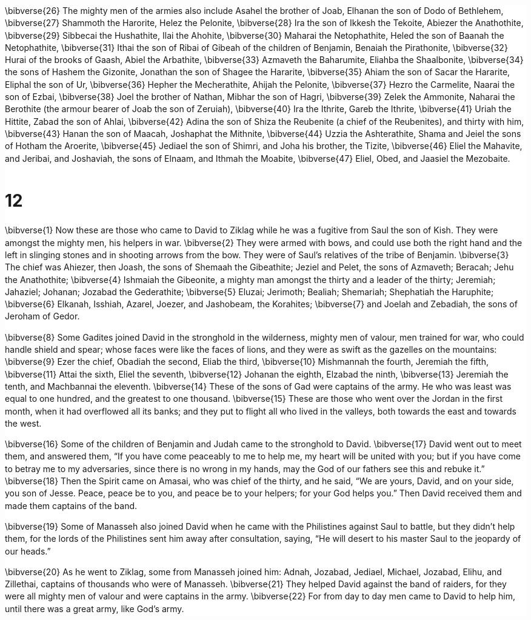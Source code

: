 \bibverse{26} The mighty men of the armies also include Asahel the brother of Joab, Elhanan the son of Dodo of Bethlehem, \bibverse{27} Shammoth the Harorite, Helez the Pelonite, \bibverse{28} Ira the son of Ikkesh the Tekoite, Abiezer the Anathothite, \bibverse{29} Sibbecai the Hushathite, Ilai the Ahohite, \bibverse{30} Maharai the Netophathite, Heled the son of Baanah the Netophathite, \bibverse{31} Ithai the son of Ribai of Gibeah of the children of Benjamin, Benaiah the Pirathonite, \bibverse{32} Hurai of the brooks of Gaash, Abiel the Arbathite, \bibverse{33} Azmaveth the Baharumite, Eliahba the Shaalbonite, \bibverse{34} the sons of Hashem the Gizonite, Jonathan the son of Shagee the Hararite, \bibverse{35} Ahiam the son of Sacar the Hararite, Eliphal the son of Ur, \bibverse{36} Hepher the Mecherathite, Ahijah the Pelonite, \bibverse{37} Hezro the Carmelite, Naarai the son of Ezbai, \bibverse{38} Joel the brother of Nathan, Mibhar the son of Hagri, \bibverse{39} Zelek the Ammonite, Naharai the Berothite (the armour bearer of Joab the son of Zeruiah), \bibverse{40} Ira the Ithrite, Gareb the Ithrite, \bibverse{41} Uriah the Hittite, Zabad the son of Ahlai, \bibverse{42} Adina the son of Shiza the Reubenite (a chief of the Reubenites), and thirty with him, \bibverse{43} Hanan the son of Maacah, Joshaphat the Mithnite, \bibverse{44} Uzzia the Ashterathite, Shama and Jeiel the sons of Hotham the Aroerite, \bibverse{45} Jediael the son of Shimri, and Joha his brother, the Tizite, \bibverse{46} Eliel the Mahavite, and Jeribai, and Joshaviah, the sons of Elnaam, and Ithmah the Moabite, \bibverse{47} Eliel, Obed, and Jaasiel the Mezobaite. 

# 12 
\bibverse{1} Now these are those who came to David to Ziklag while he was a fugitive from Saul the son of Kish. They were amongst the mighty men, his helpers in war. \bibverse{2} They were armed with bows, and could use both the right hand and the left in slinging stones and in shooting arrows from the bow. They were of Saul’s relatives of the tribe of Benjamin. \bibverse{3} The chief was Ahiezer, then Joash, the sons of Shemaah the Gibeathite; Jeziel and Pelet, the sons of Azmaveth; Beracah; Jehu the Anathothite; \bibverse{4} Ishmaiah the Gibeonite, a mighty man amongst the thirty and a leader of the thirty; Jeremiah; Jahaziel; Johanan; Jozabad the Gederathite; \bibverse{5} Eluzai; Jerimoth; Bealiah; Shemariah; Shephatiah the Haruphite; \bibverse{6} Elkanah, Isshiah, Azarel, Joezer, and Jashobeam, the Korahites; \bibverse{7} and Joelah and Zebadiah, the sons of Jeroham of Gedor. 

\bibverse{8} Some Gadites joined David in the stronghold in the wilderness, mighty men of valour, men trained for war, who could handle shield and spear; whose faces were like the faces of lions, and they were as swift as the gazelles on the mountains: \bibverse{9} Ezer the chief, Obadiah the second, Eliab the third, \bibverse{10} Mishmannah the fourth, Jeremiah the fifth, \bibverse{11} Attai the sixth, Eliel the seventh, \bibverse{12} Johanan the eighth, Elzabad the ninth, \bibverse{13} Jeremiah the tenth, and Machbannai the eleventh. \bibverse{14} These of the sons of Gad were captains of the army. He who was least was equal to one hundred, and the greatest to one thousand. \bibverse{15} These are those who went over the Jordan in the first month, when it had overflowed all its banks; and they put to flight all who lived in the valleys, both towards the east and towards the west. 

\bibverse{16} Some of the children of Benjamin and Judah came to the stronghold to David. \bibverse{17} David went out to meet them, and answered them, “If you have come peaceably to me to help me, my heart will be united with you; but if you have come to betray me to my adversaries, since there is no wrong in my hands, may the God of our fathers see this and rebuke it.” \bibverse{18} Then the Spirit came on Amasai, who was chief of the thirty, and he said, “We are yours, David, and on your side, you son of Jesse. Peace, peace be to you, and peace be to your helpers; for your God helps you.” Then David received them and made them captains of the band. 

\bibverse{19} Some of Manasseh also joined David when he came with the Philistines against Saul to battle, but they didn’t help them, for the lords of the Philistines sent him away after consultation, saying, “He will desert to his master Saul to the jeopardy of our heads.” 

\bibverse{20} As he went to Ziklag, some from Manasseh joined him: Adnah, Jozabad, Jediael, Michael, Jozabad, Elihu, and Zillethai, captains of thousands who were of Manasseh. \bibverse{21} They helped David against the band of raiders, for they were all mighty men of valour and were captains in the army. \bibverse{22} For from day to day men came to David to help him, until there was a great army, like God’s army. 
